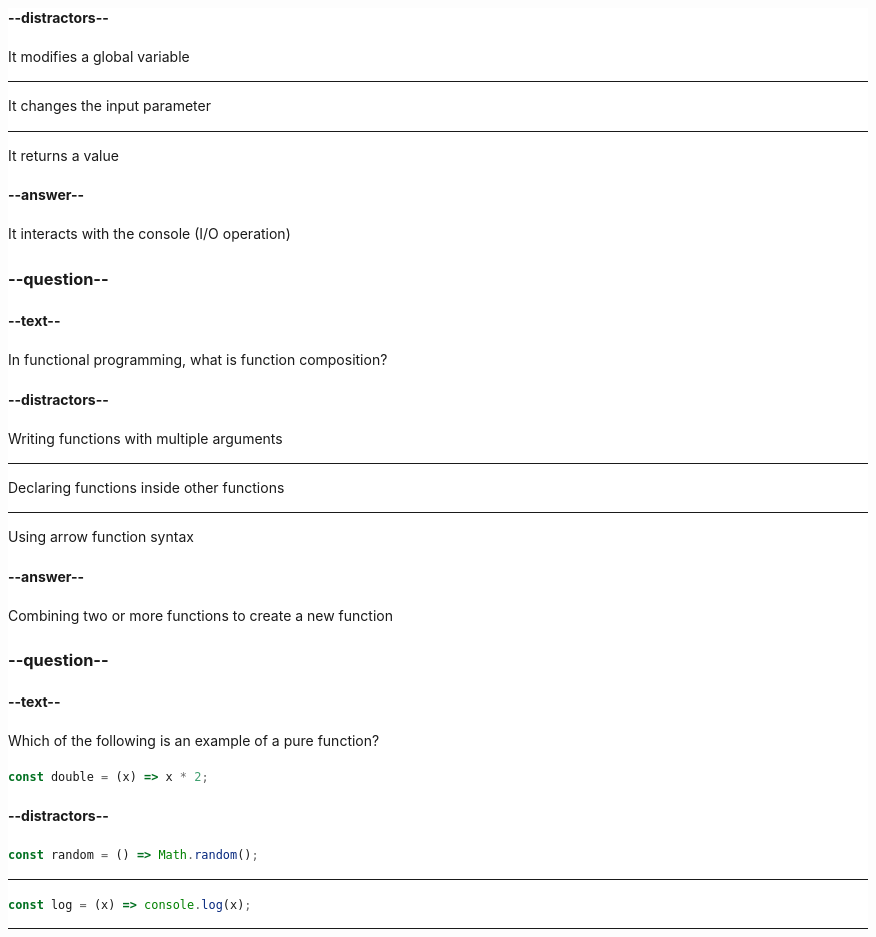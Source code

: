 #### --distractors--

It modifies a global variable

---

It changes the input parameter

---

It returns a value

#### --answer--

It interacts with the console (I/O operation)

### --question--

#### --text--

In functional programming, what is function composition?

#### --distractors--

Writing functions with multiple arguments

---

Declaring functions inside other functions

---

Using arrow function syntax

#### --answer--

Combining two or more functions to create a new function

### --question--

#### --text--

Which of the following is an example of a pure function?

```javascript
const double = (x) => x * 2;
```

#### --distractors--

```javascript
const random = () => Math.random();
```

---

```javascript
const log = (x) => console.log(x);
```

---